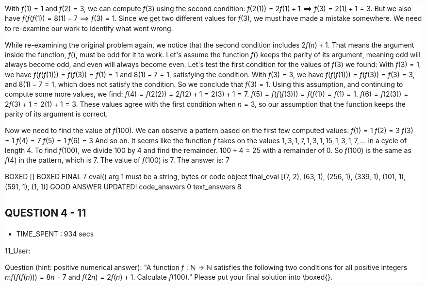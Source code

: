 With $f(1) = 1$ and $f(2) = 3$, we can compute $f(3)$ using the second condition:
$f(2(1)) = 2f(1) + 1 \implies f(3) = 2(1) + 1 = 3$.
But we also have $f(f(f(1)) = 8(1) - 7 \implies f(3) = 1$.
Since we get two different values for $f(3)$, we must have made a mistake somewhere.
We need to re-examine our work to identify what went wrong.

While re-examining the original problem again, we notice that the second condition includes $2f(n)+1$. That means the argument inside the function, $f()$, must be odd for it to work. Let's assume the function $f()$ keeps the parity of its argument, meaning odd will always become odd, and even will always become even. Let's test the first condition for the values of $f(3)$ we found:
With $f(3) = 1$, we have $f(f(f(1))) = f(f(3)) = f(1) = 1$ and $8(1) - 7 = 1$, satisfying the condition.
With $f(3) = 3$, we have $f(f(f(1))) = f(f(3)) = f(3) = 3$, and $8(1) - 7 = 1$, which does not satisfy the condition. So we conclude that $f(3) = 1$.
Using this assumption, and continuing to compute some more values, we find:
$f(4) = f(2(2)) = 2f(2) + 1 = 2(3) + 1 = 7$.
$f(5) = f(f(f(3))) = f(f(1)) = f(1) = 1$.
$f(6) = f(2(3)) = 2f(3) + 1 = 2(1) + 1 = 3$.
These values agree with the first condition when $n=3$, so our assumption that the function keeps the parity of its argument is correct.

Now we need to find the value of $f(100)$.
We can observe a pattern based on the first few computed values:
$f(1) = 1$
$f(2) = 3$
$f(3) = 1$
$f(4) = 7$
$f(5) = 1$
$f(6) = 3$
And so on. It seems like the function $f$ takes on the values $1, 3, 1, 7, 1, 3, 1, 15, 1, 3, 1, 7, \ldots$ in a cycle of length $4$.
To find $f(100)$, we divide $100$ by $4$ and find the remainder.
$100 \div 4 = 25$ with a remainder of $0$. So $f(100)$ is the same as $f(4)$ in the pattern, which is $7$.
The value of $f(100)$ is $7$.
The answer is: $7$

BOXED []
BOXED FINAL 7
eval() arg 1 must be a string, bytes or code object final_eval
[(7, 2), (63, 1), (256, 1), (339, 1), (101, 1), (591, 1), (1, 1)]
GOOD ANSWER UPDATED!
code_answers 0 text_answers 8



## QUESTION 4 - 11 
- TIME_SPENT : 934 secs

11_User:

Question (hint: positive numerical answer):
"A function $f: \mathbb N \to \mathbb N$ satisfies the following two conditions for all positive integers $n$:$f(f(f(n)))=8n-7$ and $f(2n)=2f(n)+1$. Calculate $f(100)$."
Please put your final solution into \boxed{}.
